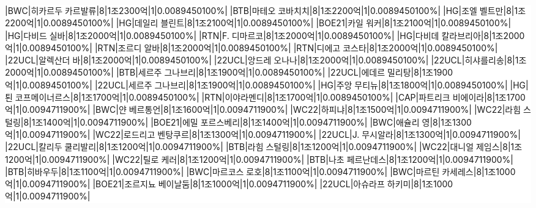 |BWC|히카르두 카르발류|8|1조2300억|1|0.0089450100%|
|BTB|마테오 코바치치|8|1조2200억|1|0.0089450100%|
|HG|조엘 벨트만|8|1조2200억|1|0.0089450100%|
|HG|데일리 블린트|8|1조2100억|1|0.0089450100%|
|BOE21|카일 워커|8|1조2100억|1|0.0089450100%|
|HG|다비드 실바|8|1조2000억|1|0.0089450100%|
|RTN|F. 디마르코|8|1조2000억|1|0.0089450100%|
|HG|다비데 칼라브리아|8|1조2000억|1|0.0089450100%|
|RTN|조르디 알바|8|1조2000억|1|0.0089450100%|
|RTN|디에고 코스타|8|1조2000억|1|0.0089450100%|
|22UCL|알렉산더 바|8|1조2000억|1|0.0089450100%|
|22UCL|앙드레 오나나|8|1조2000억|1|0.0089450100%|
|22UCL|히샤를리송|8|1조2000억|1|0.0089450100%|
|BTB|세르주 그나브리|8|1조1900억|1|0.0089450100%|
|22UCL|에데르 밀리탕|8|1조1900억|1|0.0089450100%|
|22UCL|세르주 그나브리|8|1조1900억|1|0.0089450100%|
|HG|주앙 무티뉴|8|1조1800억|1|0.0089450100%|
|HG|퇸 코프메이너르스|8|1조1700억|1|0.0089450100%|
|RTN|이야라멘디|8|1조1700억|1|0.0089450100%|
|CAP|파트리크 비에이라|8|1조1700억|1|0.0094711900%|
|BWC|얀 베르통언|8|1조1600억|1|0.0094711900%|
|WC22|하피냐|8|1조1500억|1|0.0094711900%|
|WC22|라힘 스털링|8|1조1400억|1|0.0094711900%|
|BOE21|에밀 포르스베리|8|1조1400억|1|0.0094711900%|
|BWC|애슐리 영|8|1조1300억|1|0.0094711900%|
|WC22|로드리고 벤탕쿠르|8|1조1300억|1|0.0094711900%|
|22UCL|J. 무시알라|8|1조1300억|1|0.0094711900%|
|22UCL|칼리두 쿨리발리|8|1조1200억|1|0.0094711900%|
|BTB|라힘 스털링|8|1조1200억|1|0.0094711900%|
|WC22|대니얼 제임스|8|1조1200억|1|0.0094711900%|
|WC22|틸로 케러|8|1조1200억|1|0.0094711900%|
|BTB|나초 페르난데스|8|1조1200억|1|0.0094711900%|
|BTB|히바우두|8|1조1100억|1|0.0094711900%|
|BWC|마르코스 로호|8|1조1100억|1|0.0094711900%|
|BWC|마르틴 카세레스|8|1조1000억|1|0.0094711900%|
|BOE21|조르지뇨 베이날둠|8|1조1000억|1|0.0094711900%|
|22UCL|아슈라프 하키미|8|1조1000억|1|0.0094711900%|